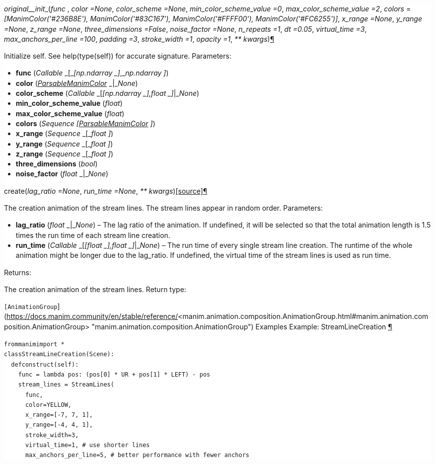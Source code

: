 _original__init__(_func_ , _color =None_, _color_scheme =None_, _min_color_scheme_value =0_, _max_color_scheme_value =2_, _colors =[ManimColor('#236B8E'), ManimColor('#83C167'), ManimColor('#FFFF00'), ManimColor('#FC6255')]_, _x_range =None_, _y_range =None_, _z_range =None_, _three_dimensions =False_, _noise_factor =None_, _n_repeats =1_, _dt =0.05_, _virtual_time =3_, _max_anchors_per_line =100_, _padding =3_, _stroke_width =1_, _opacity =1_, _** kwargs_)[¶](https://docs.manim.community/en/stable/reference/<#manim.mobject.vector_field.StreamLines._original__init__> "Link to this definition")
    
Initialize self. See help(type(self)) for accurate signature.
Parameters:
    
  * **func** (_Callable_ _[__[__np.ndarray_ _]__,__np.ndarray_ _]_)
  * **color** ([_ParsableManimColor_](https://docs.manim.community/en/stable/reference/<manim.utils.color.core.html#manim.utils.color.core.ParsableManimColor> "manim.utils.color.core.ParsableManimColor") _|__None_)
  * **color_scheme** (_Callable_ _[__[__np.ndarray_ _]__,__float_ _]__|__None_)
  * **min_color_scheme_value** (_float_)
  * **max_color_scheme_value** (_float_)
  * **colors** (_Sequence_ _[_[_ParsableManimColor_](https://docs.manim.community/en/stable/reference/<manim.utils.color.core.html#manim.utils.color.core.ParsableManimColor> "manim.utils.color.core.ParsableManimColor") _]_)
  * **x_range** (_Sequence_ _[__float_ _]_)
  * **y_range** (_Sequence_ _[__float_ _]_)
  * **z_range** (_Sequence_ _[__float_ _]_)
  * **three_dimensions** (_bool_)
  * **noise_factor** (_float_ _|__None_)


create(_lag_ratio =None_, _run_time =None_, _** kwargs_)[[source]](https://docs.manim.community/en/stable/reference/<../_modules/manim/mobject/vector_field.html#StreamLines.create>)[¶](https://docs.manim.community/en/stable/reference/<#manim.mobject.vector_field.StreamLines.create> "Link to this definition")
    
The creation animation of the stream lines.
The stream lines appear in random order.
Parameters:
    
  * **lag_ratio** (_float_ _|__None_) – The lag ratio of the animation. If undefined, it will be selected so that the total animation length is 1.5 times the run time of each stream line creation.
  * **run_time** (_Callable_ _[__[__float_ _]__,__float_ _]__|__None_) – The run time of every single stream line creation. The runtime of the whole animation might be longer due to the lag_ratio. If undefined, the virtual time of the stream lines is used as run time.


Returns:
    
The creation animation of the stream lines.
Return type:
    
`[AnimationGroup`](https://docs.manim.community/en/stable/reference/<manim.animation.composition.AnimationGroup.html#manim.animation.composition.AnimationGroup> "manim.animation.composition.AnimationGroup")
Examples
Example: StreamLineCreation [¶](https://docs.manim.community/en/stable/reference/<#streamlinecreation>)
```
frommanimimport *
classStreamLineCreation(Scene):
  defconstruct(self):
    func = lambda pos: (pos[0] * UR + pos[1] * LEFT) - pos
    stream_lines = StreamLines(
      func,
      color=YELLOW,
      x_range=[-7, 7, 1],
      y_range=[-4, 4, 1],
      stroke_width=3,
      virtual_time=1, # use shorter lines
      max_anchors_per_line=5, # better performance with fewer anchors
```